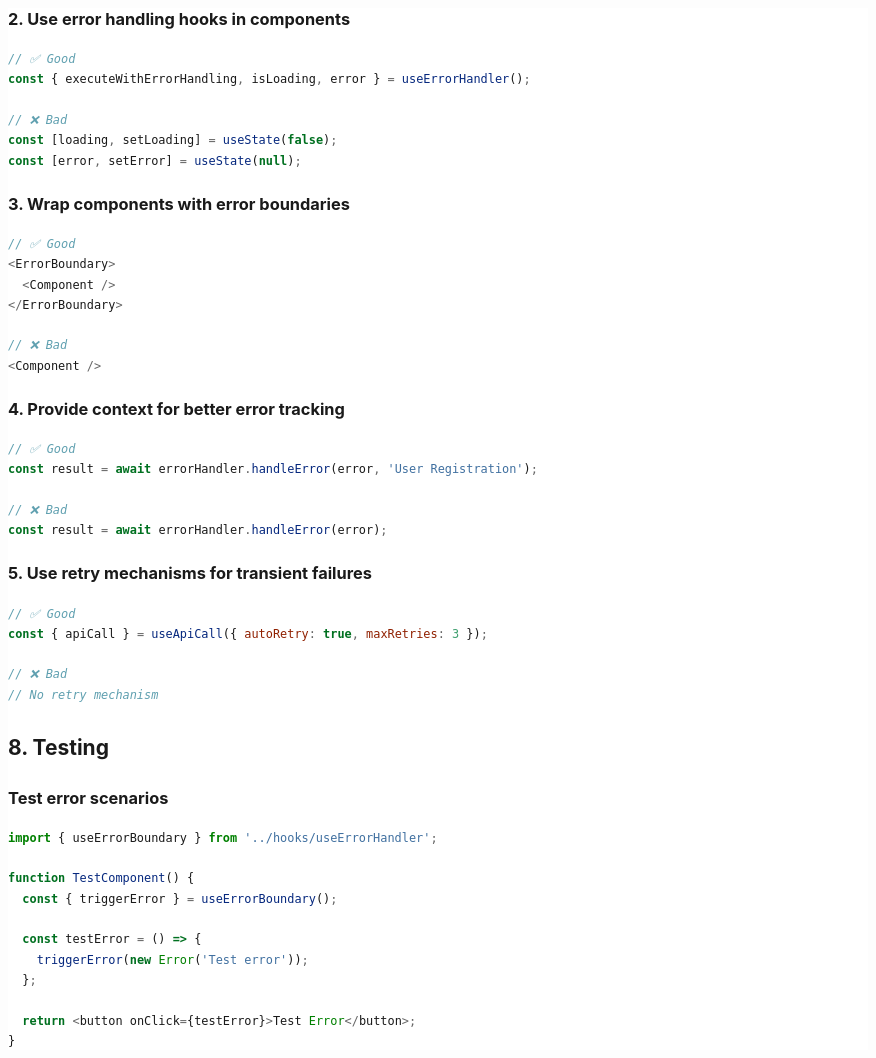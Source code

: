 ### 2. Use error handling hooks in components
```javascript
// ✅ Good
const { executeWithErrorHandling, isLoading, error } = useErrorHandler();

// ❌ Bad
const [loading, setLoading] = useState(false);
const [error, setError] = useState(null);
```

### 3. Wrap components with error boundaries
```javascript
// ✅ Good
<ErrorBoundary>
  <Component />
</ErrorBoundary>

// ❌ Bad
<Component />
```

### 4. Provide context for better error tracking
```javascript
// ✅ Good
const result = await errorHandler.handleError(error, 'User Registration');

// ❌ Bad
const result = await errorHandler.handleError(error);
```

### 5. Use retry mechanisms for transient failures
```javascript
// ✅ Good
const { apiCall } = useApiCall({ autoRetry: true, maxRetries: 3 });

// ❌ Bad
// No retry mechanism
```

## 8. Testing

### Test error scenarios
```javascript
import { useErrorBoundary } from '../hooks/useErrorHandler';

function TestComponent() {
  const { triggerError } = useErrorBoundary();

  const testError = () => {
    triggerError(new Error('Test error'));
  };

  return <button onClick={testError}>Test Error</button>;
}
```
